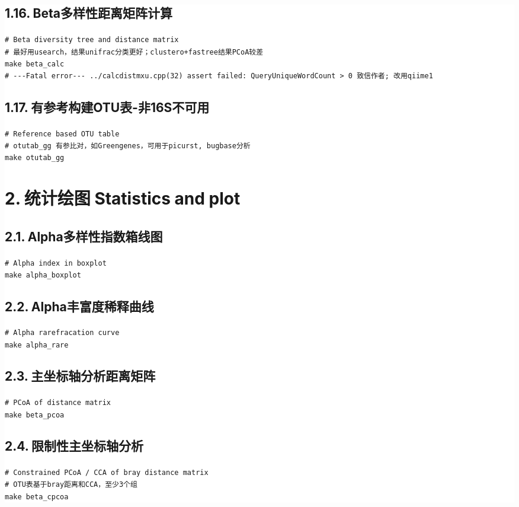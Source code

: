## 1.16. Beta多样性距离矩阵计算
	
	# Beta diversity tree and distance matrix
	# 最好用usearch，结果unifrac分类更好；clustero+fastree结果PCoA较差
	make beta_calc
	# ---Fatal error--- ../calcdistmxu.cpp(32) assert failed: QueryUniqueWordCount > 0 致信作者; 改用qiime1

## 1.17. 有参考构建OTU表-非16S不可用

	# Reference based OTU table
	# otutab_gg 有参比对，如Greengenes，可用于picurst, bugbase分析
	make otutab_gg



# 2. 统计绘图 Statistics and plot

## 2.1. Alpha多样性指数箱线图
	
	# Alpha index in boxplot
	make alpha_boxplot

## 2.2. Alpha丰富度稀释曲线
	
	# Alpha rarefracation curve
	make alpha_rare

## 2.3. 主坐标轴分析距离矩阵
	
	# PCoA of distance matrix
	make beta_pcoa

## 2.4. 限制性主坐标轴分析

	# Constrained PCoA / CCA of bray distance matrix
	# OTU表基于bray距离和CCA，至少3个组 
	make beta_cpcoa
